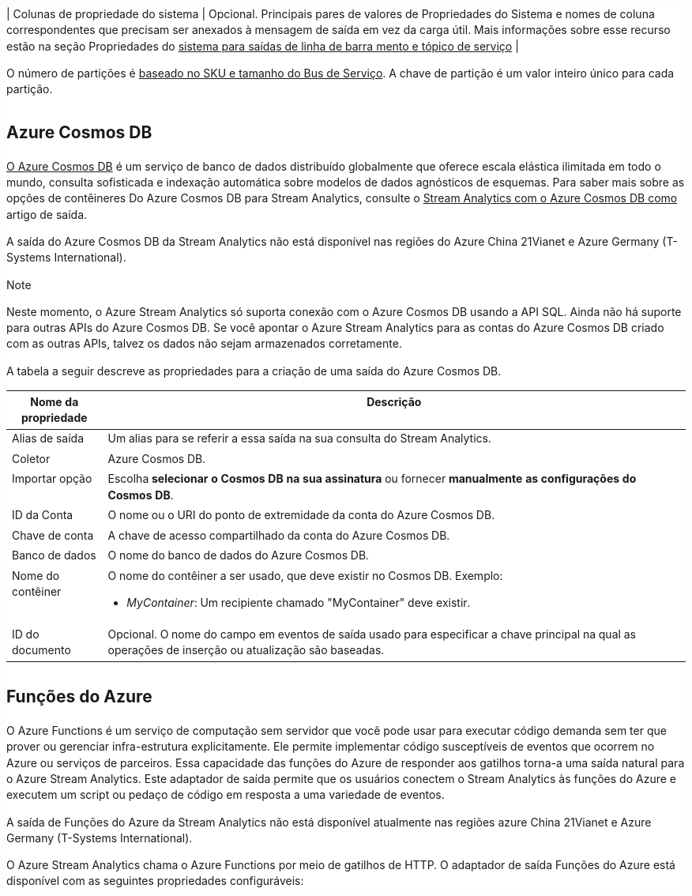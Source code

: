 | Colunas de propriedade do sistema | Opcional. Principais pares de valores de Propriedades do Sistema e nomes de coluna correspondentes que precisam ser anexados à mensagem de saída em vez da carga útil. Mais informações sobre esse recurso estão na seção Propriedades do [sistema para saídas de linha de barra mento e tópico de serviço](#system-properties-for-service-bus-queue-and-topic-outputs) |

O número de partições é [baseado no SKU e tamanho do Bus de Serviço](../service-bus-messaging/service-bus-partitioning.md). A chave de partição é um valor inteiro único para cada partição.

## <a name="azure-cosmos-db"></a>Azure Cosmos DB
[O Azure Cosmos DB](https://azure.microsoft.com/services/documentdb/) é um serviço de banco de dados distribuído globalmente que oferece escala elástica ilimitada em todo o mundo, consulta sofisticada e indexação automática sobre modelos de dados agnósticos de esquemas. Para saber mais sobre as opções de contêineres Do Azure Cosmos DB para Stream Analytics, consulte o [Stream Analytics com o Azure Cosmos DB como](stream-analytics-documentdb-output.md) artigo de saída.

A saída do Azure Cosmos DB da Stream Analytics não está disponível nas regiões do Azure China 21Vianet e Azure Germany (T-Systems International).

> [!Note]
> Neste momento, o Azure Stream Analytics só suporta conexão com o Azure Cosmos DB usando a API SQL.
> Ainda não há suporte para outras APIs do Azure Cosmos DB. Se você apontar o Azure Stream Analytics para as contas do Azure Cosmos DB criado com as outras APIs, talvez os dados não sejam armazenados corretamente.

A tabela a seguir descreve as propriedades para a criação de uma saída do Azure Cosmos DB.

| Nome da propriedade | Descrição |
| --- | --- |
| Alias de saída | Um alias para se referir a essa saída na sua consulta do Stream Analytics. |
| Coletor | Azure Cosmos DB. |
| Importar opção | Escolha **selecionar o Cosmos DB na sua assinatura** ou fornecer **manualmente as configurações do Cosmos DB**.
| ID da Conta | O nome ou o URI do ponto de extremidade da conta do Azure Cosmos DB. |
| Chave de conta | A chave de acesso compartilhado da conta do Azure Cosmos DB. |
| Banco de dados | O nome do banco de dados do Azure Cosmos DB. |
| Nome do contêiner | O nome do contêiner a ser usado, que deve existir no Cosmos DB. Exemplo:  <br /><ul><li> _MyContainer_: Um recipiente chamado "MyContainer" deve existir.</li>|
| ID do documento |Opcional. O nome do campo em eventos de saída usado para especificar a chave principal na qual as operações de inserção ou atualização são baseadas.

## <a name="azure-functions"></a>Funções do Azure
O Azure Functions é um serviço de computação sem servidor que você pode usar para executar código demanda sem ter que prover ou gerenciar infra-estrutura explicitamente. Ele permite implementar código susceptíveis de eventos que ocorrem no Azure ou serviços de parceiros. Essa capacidade das funções do Azure de responder aos gatilhos torna-a uma saída natural para o Azure Stream Analytics. Este adaptador de saída permite que os usuários conectem o Stream Analytics às funções do Azure e executem um script ou pedaço de código em resposta a uma variedade de eventos.

A saída de Funções do Azure da Stream Analytics não está disponível atualmente nas regiões azure China 21Vianet e Azure Germany (T-Systems International).

O Azure Stream Analytics chama o Azure Functions por meio de gatilhos de HTTP. O adaptador de saída Funções do Azure está disponível com as seguintes propriedades configuráveis:


[stream.analytics.developer.guide]: ../stream-analytics-developer-guide.md
[stream.analytics.scale.jobs]: stream-analytics-scale-jobs.md
[stream.analytics.introduction]: stream-analytics-introduction.md
[stream.analytics.get.started]: stream-analytics-real-time-fraud-detection.md
[stream.analytics.query.language.reference]: https://go.microsoft.com/fwlink/?LinkID=513299
[stream.analytics.rest.api.reference]: https://go.microsoft.com/fwlink/?LinkId=517301